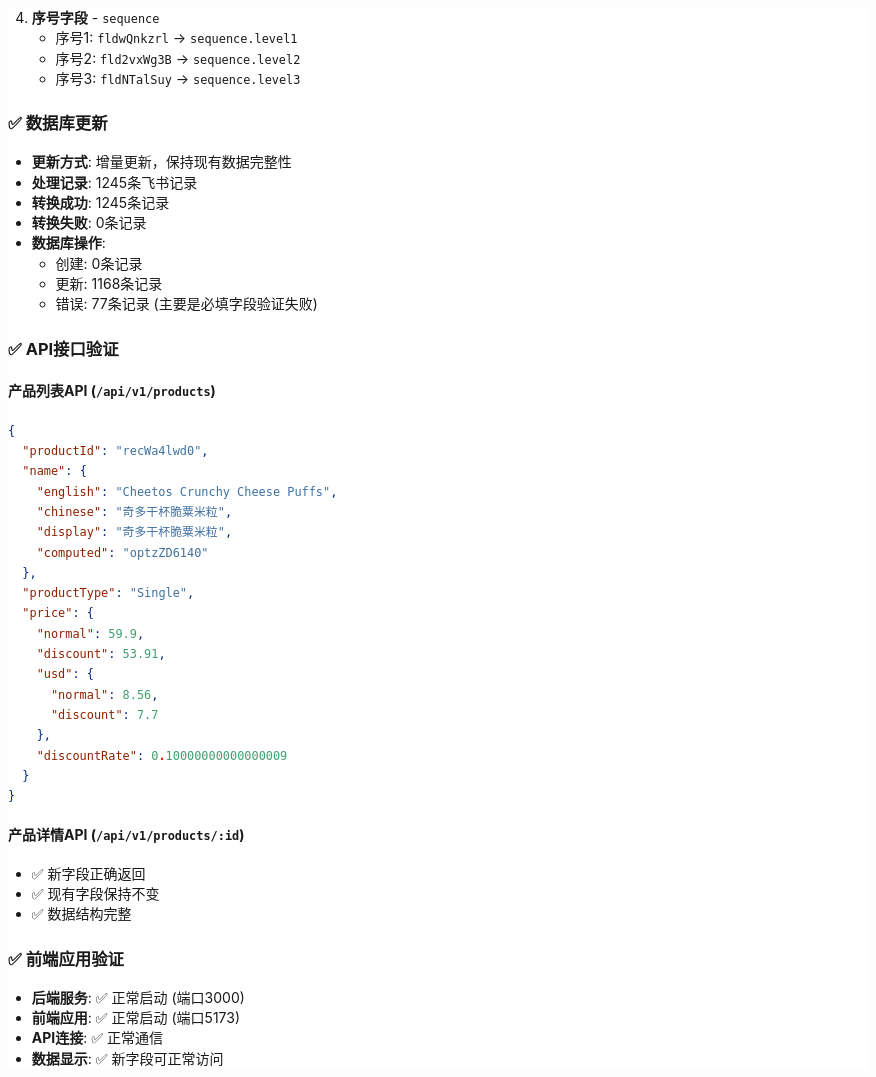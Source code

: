 4. **序号字段** - `sequence`
   - 序号1: `fldwQnkzrl` → `sequence.level1`
   - 序号2: `fld2vxWg3B` → `sequence.level2`
   - 序号3: `fldNTalSuy` → `sequence.level3`

### ✅ 数据库更新
- **更新方式**: 增量更新，保持现有数据完整性
- **处理记录**: 1245条飞书记录
- **转换成功**: 1245条记录
- **转换失败**: 0条记录
- **数据库操作**:
  - 创建: 0条记录
  - 更新: 1168条记录
  - 错误: 77条记录 (主要是必填字段验证失败)

### ✅ API接口验证

#### 产品列表API (`/api/v1/products`)
```json
{
  "productId": "recWa4lwd0",
  "name": {
    "english": "Cheetos Crunchy Cheese Puffs",
    "chinese": "奇多干杯脆粟米粒",
    "display": "奇多干杯脆粟米粒",
    "computed": "optzZD6140"
  },
  "productType": "Single",
  "price": {
    "normal": 59.9,
    "discount": 53.91,
    "usd": {
      "normal": 8.56,
      "discount": 7.7
    },
    "discountRate": 0.10000000000000009
  }
}
```

#### 产品详情API (`/api/v1/products/:id`)
- ✅ 新字段正确返回
- ✅ 现有字段保持不变
- ✅ 数据结构完整

### ✅ 前端应用验证
- **后端服务**: ✅ 正常启动 (端口3000)
- **前端应用**: ✅ 正常启动 (端口5173)
- **API连接**: ✅ 正常通信
- **数据显示**: ✅ 新字段可正常访问
